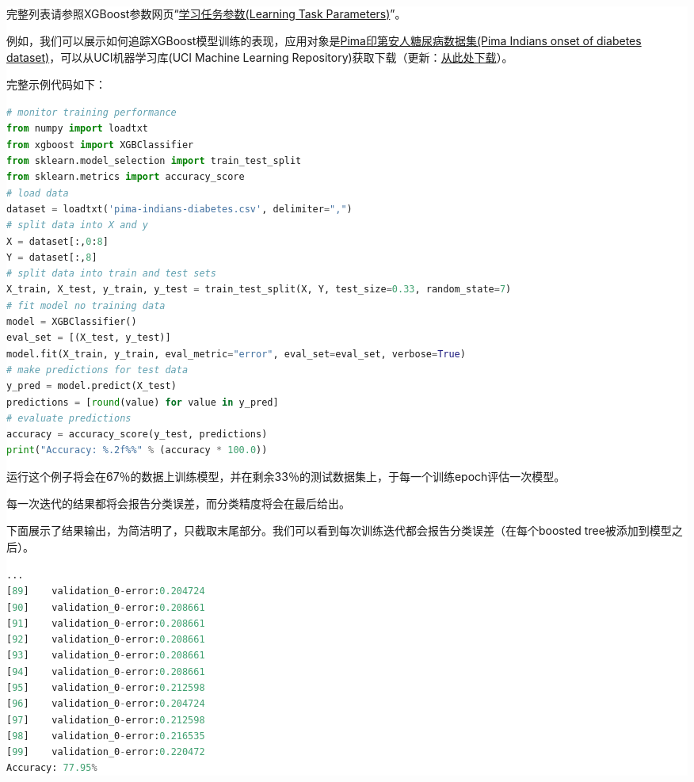 完整列表请参照XGBoost参数网页“[学习任务参数(Learning Task Parameters)](http://xgboost.readthedocs.io/en/latest//parameter.html)”。

例如，我们可以展示如何追踪XGBoost模型训练的表现，应用对象是[Pima印第安人糖尿病数据集(Pima Indians onset of diabetes dataset)](https://archive.ics.uci.edu/ml/datasets/Pima+Indians+Diabetes)，可以从UCI机器学习库(UCI Machine Learning Repository)获取下载（更新：[从此处下载](https://raw.githubusercontent.com/jbrownlee/Datasets/master/pima-indians-diabetes.data.csv)）。

完整示例代码如下：

```py
# monitor training performance
from numpy import loadtxt
from xgboost import XGBClassifier
from sklearn.model_selection import train_test_split
from sklearn.metrics import accuracy_score
# load data
dataset = loadtxt('pima-indians-diabetes.csv', delimiter=",")
# split data into X and y
X = dataset[:,0:8]
Y = dataset[:,8]
# split data into train and test sets
X_train, X_test, y_train, y_test = train_test_split(X, Y, test_size=0.33, random_state=7)
# fit model no training data
model = XGBClassifier()
eval_set = [(X_test, y_test)]
model.fit(X_train, y_train, eval_metric="error", eval_set=eval_set, verbose=True)
# make predictions for test data
y_pred = model.predict(X_test)
predictions = [round(value) for value in y_pred]
# evaluate predictions
accuracy = accuracy_score(y_test, predictions)
print("Accuracy: %.2f%%" % (accuracy * 100.0))
```

运行这个例子将会在67％的数据上训练模型，并在剩余33％的测试数据集上，于每一个训练epoch评估一次模型。

每一次迭代的结果都将会报告分类误差，而分类精度将会在最后给出。

下面展示了结果输出，为简洁明了，只截取末尾部分。我们可以看到每次训练迭代都会报告分类误差（在每个boosted tree被添加到模型之后）。

```py
...
[89]	validation_0-error:0.204724
[90]	validation_0-error:0.208661
[91]	validation_0-error:0.208661
[92]	validation_0-error:0.208661
[93]	validation_0-error:0.208661
[94]	validation_0-error:0.208661
[95]	validation_0-error:0.212598
[96]	validation_0-error:0.204724
[97]	validation_0-error:0.212598
[98]	validation_0-error:0.216535
[99]	validation_0-error:0.220472
Accuracy: 77.95%
```
